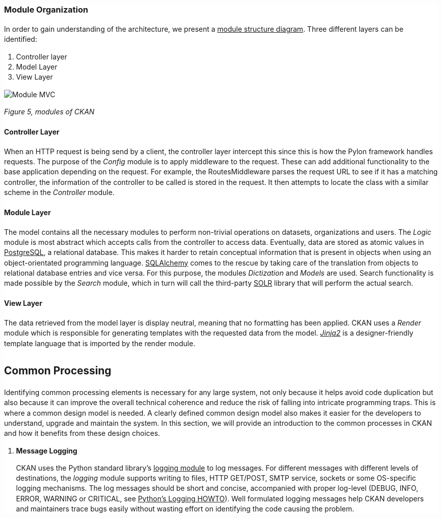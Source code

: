 ### Module Organization

In order to gain understanding of the architecture, we present a [module structure diagram](#Figure5). Three different layers can be identified:

1. Controller layer
2. Model Layer
3. View Layer<div id="Figure5">

![Module MVC](images-team-ckan/module_structure.png)

*Figure 5, modules of CKAN*

#### Controller Layer

When an HTTP request is being send by a client, the controller layer intercept this since this is how the Pylon framework handles requests. The purpose of the *Config* module is to apply middleware to the request. These can add additional functionality to the base application depending on the request. For example, the RoutesMiddleware parses the request URL to see if it has a matching controller, the information of the controller to be called is stored in the request. It then attempts to locate the class with a similar scheme in the *Controller* module.

#### Module Layer

The model contains all the necessary modules to perform non-trivial operations on datasets, organizations and users. The *Logic* module is most abstract which accepts calls from the controller to access data. Eventually, data are stored as atomic values in [PostgreSQL](http://www.postgresql.org/), a relational database. This makes it harder to retain conceptual information that is present in objects when using an object-orientated programming language. [SQLAlchemy](http://www.sqlalchemy.org/) comes to the rescue by taking care of the translation from objects to relational database entries and vice versa. For this purpose, the modules *Dictization* and *Models* are used. Search functionality is made possible by the *Search* module, which in turn will call the third-party [SOLR](http://lucene.apache.org/solr/) library that will perform the actual search.

#### View Layer

The data retrieved from the model layer is display neutral, meaning that no formatting has been applied. CKAN uses a *Render* module which is responsible for generating templates with the requested data from the model. [*Jinja2*](http://jinja.pocoo.org/docs/dev/) is a designer-friendly template language that is imported by the render module.

<h2 id='6-common-processing'>Common Processing</h2>

Identifying common processing elements is necessary for any large system, not only because it helps avoid code duplication but also because it can improve the overall technical coherence and reduce the risk of falling into intricate programming traps. This is where a common design model is needed. A clearly defined common design model also makes it easier for the developers to understand, upgrade and maintain the system. In this section, we will provide an introduction to the common processes in CKAN and how it benefits from these design choices.

1. **Message Logging**

   CKAN uses the Python standard library’s [logging module](http://docs.python.org/2.6/library/logging.html) to log messages. For different messages with different levels of destinations, the *logging* module supports writing to files, HTTP GET/POST, SMTP service, sockets or some OS-specific logging mechanisms. The log messages should be short and concise, accompanied with proper log-level (DEBUG, INFO, ERROR, WARNING or CRITICAL, see [Python’s Logging HOWTO](http://docs.python.org/2/howto/logging.html)). Well formulated logging messages help CKAN developers and maintainers trace bugs easily without wasting effort on identifying the code causing the problem.
